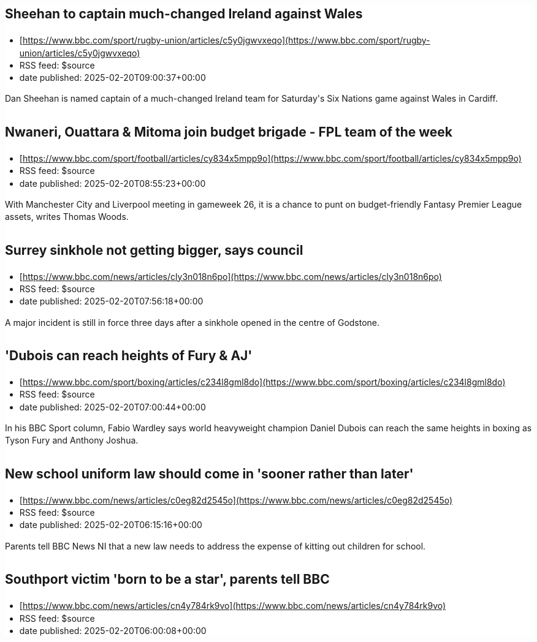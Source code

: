## Sheehan to captain much-changed Ireland against Wales
 - [https://www.bbc.com/sport/rugby-union/articles/c5y0jgwvxeqo](https://www.bbc.com/sport/rugby-union/articles/c5y0jgwvxeqo)
 - RSS feed: $source
 - date published: 2025-02-20T09:00:37+00:00

Dan Sheehan is named captain of a much-changed Ireland team for Saturday's Six Nations game against Wales in Cardiff.

## Nwaneri, Ouattara & Mitoma join budget brigade - FPL team of the week
 - [https://www.bbc.com/sport/football/articles/cy834x5mpp9o](https://www.bbc.com/sport/football/articles/cy834x5mpp9o)
 - RSS feed: $source
 - date published: 2025-02-20T08:55:23+00:00

With Manchester City and Liverpool meeting in gameweek 26, it is a chance to punt on budget-friendly Fantasy Premier League assets, writes Thomas Woods.

## Surrey sinkhole not getting bigger, says council
 - [https://www.bbc.com/news/articles/cly3n018n6po](https://www.bbc.com/news/articles/cly3n018n6po)
 - RSS feed: $source
 - date published: 2025-02-20T07:56:18+00:00

A major incident is still in force three days after a sinkhole opened in the centre of Godstone.

## 'Dubois can reach heights of Fury & AJ'
 - [https://www.bbc.com/sport/boxing/articles/c234l8gml8do](https://www.bbc.com/sport/boxing/articles/c234l8gml8do)
 - RSS feed: $source
 - date published: 2025-02-20T07:00:44+00:00

In his BBC Sport column, Fabio Wardley says world heavyweight champion Daniel Dubois can reach the same heights in boxing as Tyson Fury and Anthony Joshua.

## New school uniform law should come in 'sooner rather than later'
 - [https://www.bbc.com/news/articles/c0eg82d2545o](https://www.bbc.com/news/articles/c0eg82d2545o)
 - RSS feed: $source
 - date published: 2025-02-20T06:15:16+00:00

Parents tell BBC News NI that a new law needs to address the expense of kitting out children for school.

## Southport victim 'born to be a star', parents tell BBC
 - [https://www.bbc.com/news/articles/cn4y784rk9vo](https://www.bbc.com/news/articles/cn4y784rk9vo)
 - RSS feed: $source
 - date published: 2025-02-20T06:00:08+00:00
